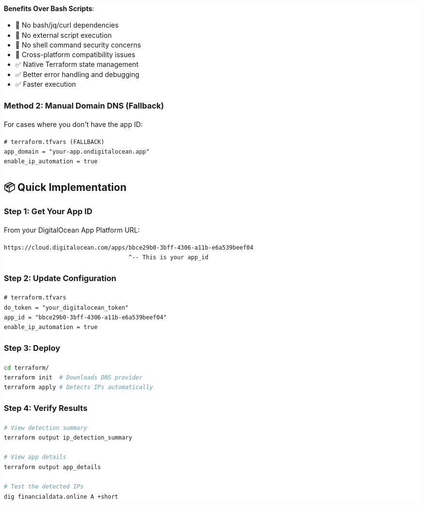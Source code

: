 **Benefits Over Bash Scripts**:
- 🚫 No bash/jq/curl dependencies
- 🚫 No external script execution  
- 🚫 No shell command security concerns
- 🚫 Cross-platform compatibility issues
- ✅ Native Terraform state management
- ✅ Better error handling and debugging
- ✅ Faster execution

### **Method 2: Manual Domain DNS (Fallback)**

For cases where you don't have the app ID:

```hcl
# terraform.tfvars (FALLBACK)
app_domain = "your-app.ondigitalocean.app"
enable_ip_automation = true
```

## 📦 **Quick Implementation**

### **Step 1: Get Your App ID**

From your DigitalOcean App Platform URL:
```
https://cloud.digitalocean.com/apps/bbce29b0-3bff-4306-a11b-e6a539beef04
                                    ^-- This is your app_id
```

### **Step 2: Update Configuration**

```hcl
# terraform.tfvars
do_token = "your_digitalocean_token"
app_id = "bbce29b0-3bff-4306-a11b-e6a539beef04"
enable_ip_automation = true
```

### **Step 3: Deploy**

```bash
cd terraform/
terraform init  # Downloads DNS provider
terraform apply # Detects IPs automatically
```

### **Step 4: Verify Results**

```bash
# View detection summary
terraform output ip_detection_summary

# View app details
terraform output app_details

# Test the detected IPs
dig financialdata.online A +short
```
